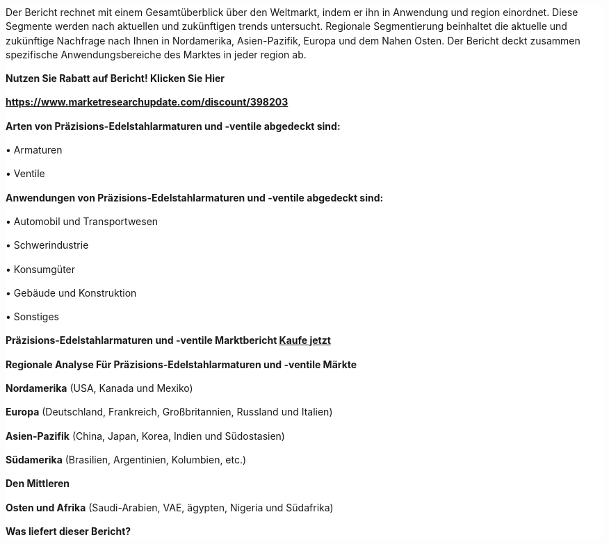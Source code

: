 Der Bericht rechnet mit einem Gesamtüberblick über den Weltmarkt, indem er ihn in Anwendung und region einordnet. Diese Segmente werden nach aktuellen und zukünftigen trends untersucht. Regionale Segmentierung beinhaltet die aktuelle und zukünftige Nachfrage nach Ihnen in Nordamerika, Asien-Pazifik, Europa und dem Nahen Osten. Der Bericht deckt zusammen spezifische Anwendungsbereiche des Marktes in jeder region ab.



<strong>Nutzen Sie Rabatt auf Bericht! Klicken Sie Hier
</strong>

<strong><a href=https://www.marketresearchupdate.com/discount/398203>https://www.marketresearchupdate.com/discount/398203</b></u></font></strong></a>



<strong>Arten von Präzisions-Edelstahlarmaturen und -ventile abgedeckt sind:</strong>

• Armaturen

• Ventile



<strong>Anwendungen von Präzisions-Edelstahlarmaturen und -ventile abgedeckt sind:</strong>

• Automobil und Transportwesen

• Schwerindustrie

• Konsumgüter

• Gebäude und Konstruktion

• Sonstiges



<strong>Präzisions-Edelstahlarmaturen und -ventile Marktbericht <a href=https://www.marketresearchupdate.com/buynow/398203>Kaufe jetzt</a></strong>



<strong>Regionale Analyse Für Präzisions-Edelstahlarmaturen und -ventile Märkte</strong>



<strong>Nordamerika</strong> (USA, Kanada und Mexiko)



<strong>Europa</strong> (Deutschland, Frankreich, Großbritannien, Russland und Italien)



<strong>Asien-Pazifik</strong> (China, Japan, Korea, Indien und Südostasien)



<strong>Südamerika</strong> (Brasilien, Argentinien, Kolumbien, etc.)



<strong>Den Mittleren</strong> 

<strong>Osten und Afrika</strong> (Saudi-Arabien, VAE, ägypten, Nigeria und Südafrika)



<strong>Was liefert dieser Bericht?</strong>
